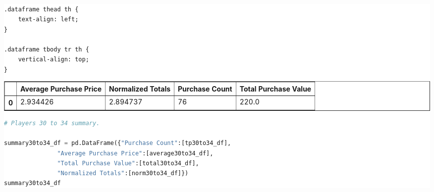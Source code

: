     .dataframe thead th {
        text-align: left;
    }

    .dataframe tbody tr th {
        vertical-align: top;
    }
</style>
<table border="1" class="dataframe">
  <thead>
    <tr style="text-align: right;">
      <th></th>
      <th>Average Purchase Price</th>
      <th>Normalized Totals</th>
      <th>Purchase Count</th>
      <th>Total Purchase Value</th>
    </tr>
  </thead>
  <tbody>
    <tr>
      <th>0</th>
      <td>2.934426</td>
      <td>2.894737</td>
      <td>76</td>
      <td>220.0</td>
    </tr>
  </tbody>
</table>
</div>




```python
# Players 30 to 34 summary.

summary30to34_df = pd.DataFrame({"Purchase Count":[tp30to34_df],
               "Average Purchase Price":[average30to34_df],
               "Total Purchase Value":[total30to34_df],
               "Normalized Totals":[norm30to34_df]})
summary30to34_df
```




<div>
<style>
    .dataframe thead tr:only-child th {
        text-align: right;
    }

    .dataframe thead th {
        text-align: left;
    }
